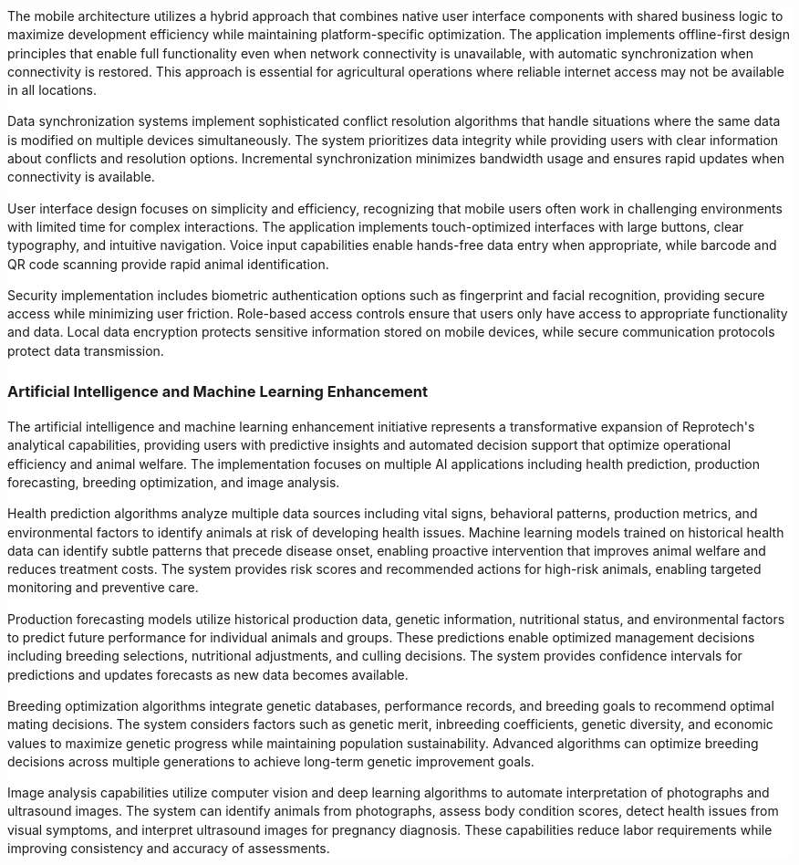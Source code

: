 The mobile architecture utilizes a hybrid approach that combines native user interface components with shared business logic to maximize development efficiency while maintaining platform-specific optimization. The application implements offline-first design principles that enable full functionality even when network connectivity is unavailable, with automatic synchronization when connectivity is restored. This approach is essential for agricultural operations where reliable internet access may not be available in all locations.

Data synchronization systems implement sophisticated conflict resolution algorithms that handle situations where the same data is modified on multiple devices simultaneously. The system prioritizes data integrity while providing users with clear information about conflicts and resolution options. Incremental synchronization minimizes bandwidth usage and ensures rapid updates when connectivity is available.

User interface design focuses on simplicity and efficiency, recognizing that mobile users often work in challenging environments with limited time for complex interactions. The application implements touch-optimized interfaces with large buttons, clear typography, and intuitive navigation. Voice input capabilities enable hands-free data entry when appropriate, while barcode and QR code scanning provide rapid animal identification.

Security implementation includes biometric authentication options such as fingerprint and facial recognition, providing secure access while minimizing user friction. Role-based access controls ensure that users only have access to appropriate functionality and data. Local data encryption protects sensitive information stored on mobile devices, while secure communication protocols protect data transmission.

### Artificial Intelligence and Machine Learning Enhancement

The artificial intelligence and machine learning enhancement initiative represents a transformative expansion of Reprotech's analytical capabilities, providing users with predictive insights and automated decision support that optimize operational efficiency and animal welfare. The implementation focuses on multiple AI applications including health prediction, production forecasting, breeding optimization, and image analysis.

Health prediction algorithms analyze multiple data sources including vital signs, behavioral patterns, production metrics, and environmental factors to identify animals at risk of developing health issues. Machine learning models trained on historical health data can identify subtle patterns that precede disease onset, enabling proactive intervention that improves animal welfare and reduces treatment costs. The system provides risk scores and recommended actions for high-risk animals, enabling targeted monitoring and preventive care.

Production forecasting models utilize historical production data, genetic information, nutritional status, and environmental factors to predict future performance for individual animals and groups. These predictions enable optimized management decisions including breeding selections, nutritional adjustments, and culling decisions. The system provides confidence intervals for predictions and updates forecasts as new data becomes available.

Breeding optimization algorithms integrate genetic databases, performance records, and breeding goals to recommend optimal mating decisions. The system considers factors such as genetic merit, inbreeding coefficients, genetic diversity, and economic values to maximize genetic progress while maintaining population sustainability. Advanced algorithms can optimize breeding decisions across multiple generations to achieve long-term genetic improvement goals.

Image analysis capabilities utilize computer vision and deep learning algorithms to automate interpretation of photographs and ultrasound images. The system can identify animals from photographs, assess body condition scores, detect health issues from visual symptoms, and interpret ultrasound images for pregnancy diagnosis. These capabilities reduce labor requirements while improving consistency and accuracy of assessments.

